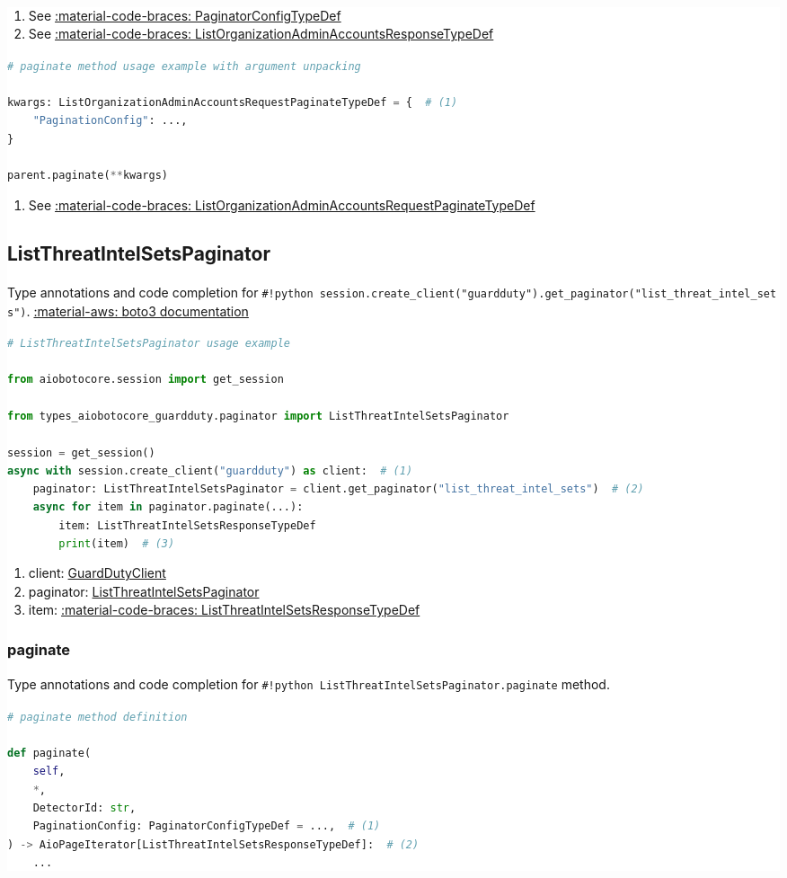 1. See [:material-code-braces: PaginatorConfigTypeDef](./type_defs.md#paginatorconfigtypedef) 
2. See [:material-code-braces: ListOrganizationAdminAccountsResponseTypeDef](./type_defs.md#listorganizationadminaccountsresponsetypedef) 


```python
# paginate method usage example with argument unpacking

kwargs: ListOrganizationAdminAccountsRequestPaginateTypeDef = {  # (1)
    "PaginationConfig": ...,
}

parent.paginate(**kwargs)
```

1. See [:material-code-braces: ListOrganizationAdminAccountsRequestPaginateTypeDef](./type_defs.md#listorganizationadminaccountsrequestpaginatetypedef) 
## ListThreatIntelSetsPaginator

Type annotations and code completion for `#!python session.create_client("guardduty").get_paginator("list_threat_intel_sets")`.
[:material-aws: boto3 documentation](https://boto3.amazonaws.com/v1/documentation/api/latest/reference/services/guardduty/paginator/ListThreatIntelSets.html#GuardDuty.Paginator.ListThreatIntelSets)

```python
# ListThreatIntelSetsPaginator usage example

from aiobotocore.session import get_session

from types_aiobotocore_guardduty.paginator import ListThreatIntelSetsPaginator

session = get_session()
async with session.create_client("guardduty") as client:  # (1)
    paginator: ListThreatIntelSetsPaginator = client.get_paginator("list_threat_intel_sets")  # (2)
    async for item in paginator.paginate(...):
        item: ListThreatIntelSetsResponseTypeDef
        print(item)  # (3)
```

1. client: [GuardDutyClient](./client.md)
2. paginator: [ListThreatIntelSetsPaginator](./paginators.md#listthreatintelsetspaginator)
3. item: [:material-code-braces: ListThreatIntelSetsResponseTypeDef](./type_defs.md#listthreatintelsetsresponsetypedef) 


### paginate

Type annotations and code completion for `#!python ListThreatIntelSetsPaginator.paginate` method.

```python
# paginate method definition

def paginate(
    self,
    *,
    DetectorId: str,
    PaginationConfig: PaginatorConfigTypeDef = ...,  # (1)
) -> AioPageIterator[ListThreatIntelSetsResponseTypeDef]:  # (2)
    ...
```
